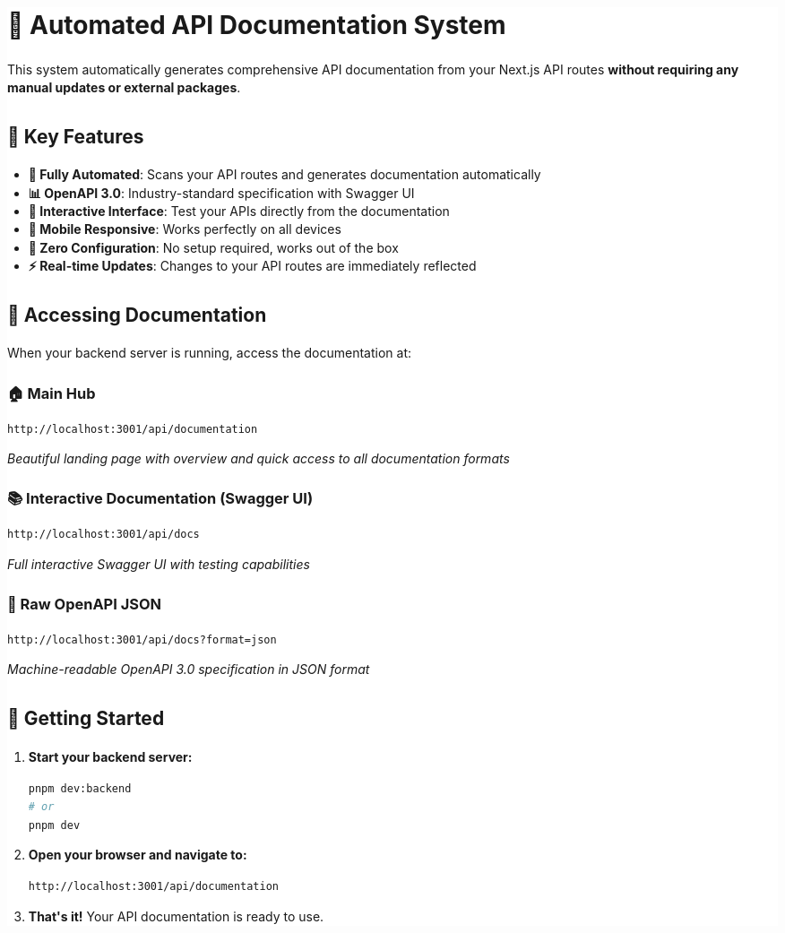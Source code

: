 # 🚀 Automated API Documentation System

This system automatically generates comprehensive API documentation from your Next.js API routes **without requiring any manual updates or external packages**.

## 🎯 Key Features

- **🔄 Fully Automated**: Scans your API routes and generates documentation automatically
- **📊 OpenAPI 3.0**: Industry-standard specification with Swagger UI
- **🎨 Interactive Interface**: Test your APIs directly from the documentation
- **📱 Mobile Responsive**: Works perfectly on all devices
- **🧪 Zero Configuration**: No setup required, works out of the box
- **⚡ Real-time Updates**: Changes to your API routes are immediately reflected

## 📖 Accessing Documentation

When your backend server is running, access the documentation at:

### 🏠 Main Hub
```
http://localhost:3001/api/documentation
```
*Beautiful landing page with overview and quick access to all documentation formats*

### 📚 Interactive Documentation (Swagger UI)
```
http://localhost:3001/api/docs
```
*Full interactive Swagger UI with testing capabilities*

### 📄 Raw OpenAPI JSON
```
http://localhost:3001/api/docs?format=json
```
*Machine-readable OpenAPI 3.0 specification in JSON format*

## 🚀 Getting Started

1. **Start your backend server:**
   ```bash
   pnpm dev:backend
   # or
   pnpm dev
   ```

2. **Open your browser and navigate to:**
   ```
   http://localhost:3001/api/documentation
   ```

3. **That's it!** Your API documentation is ready to use.
